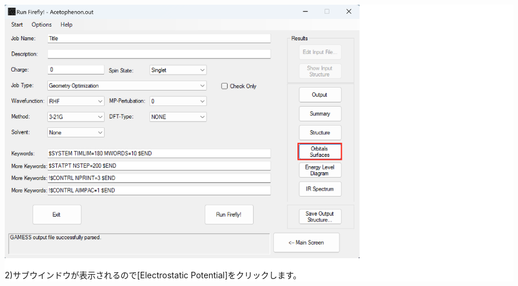 <img src="https://github.com/RyokoKuga/SSCQC/blob/master/Image/ep001.png" width="600px">  

2)サブウインドウが表示されるので[Electrostatic Potential]をクリックします。  